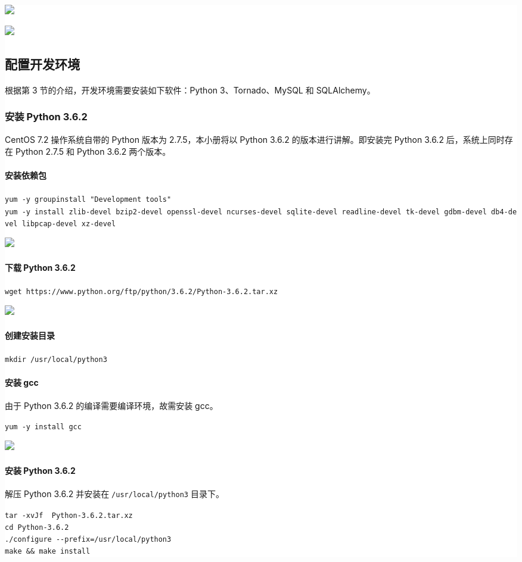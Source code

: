 ![](https://user-gold-cdn.xitu.io/2018/4/7/1629e3df3eb49dc8?w=563&h=511&f=png&s=23703)

![](https://user-gold-cdn.xitu.io/2018/4/7/1629e3e12160fc06?w=697&h=146&f=png&s=9525) 

## 配置开发环境

根据第 3 节的介绍，开发环境需要安装如下软件：Python 3、Tornado、MySQL 和 SQLAlchemy。

### 安装 Python 3.6.2

CentOS 7.2 操作系统自带的 Python 版本为 2.7.5，本小册将以 Python 3.6.2 的版本进行讲解。即安装完 Python 3.6.2 后，系统上同时存在 Python 2.7.5 和 Python 3.6.2 两个版本。

#### 安装依赖包

```shell
yum -y groupinstall "Development tools"
yum -y install zlib-devel bzip2-devel openssl-devel ncurses-devel sqlite-devel readline-devel tk-devel gdbm-devel db4-devel libpcap-devel xz-devel
```

![](https://user-gold-cdn.xitu.io/2018/4/21/162e8b235146a7ad?w=1603&h=336&f=png&s=64608)

#### 下载 Python 3.6.2

```shell
wget https://www.python.org/ftp/python/3.6.2/Python-3.6.2.tar.xz
```

![](https://user-gold-cdn.xitu.io/2018/4/21/162e8b277b6be9fa?w=1435&h=306&f=png&s=44459)

#### 创建安装目录

```shell
mkdir /usr/local/python3
```

#### 安装 gcc

由于 Python 3.6.2 的编译需要编译环境，故需安装 gcc。

```shell
yum -y install gcc
```

![](https://user-gold-cdn.xitu.io/2018/4/21/162e8b29c175c98e?w=1271&h=290&f=png&s=58305)

#### 安装 Python 3.6.2

解压 Python 3.6.2 并安装在 `/usr/local/python3` 目录下。

```shell
tar -xvJf  Python-3.6.2.tar.xz
cd Python-3.6.2
./configure --prefix=/usr/local/python3
make && make install
```
